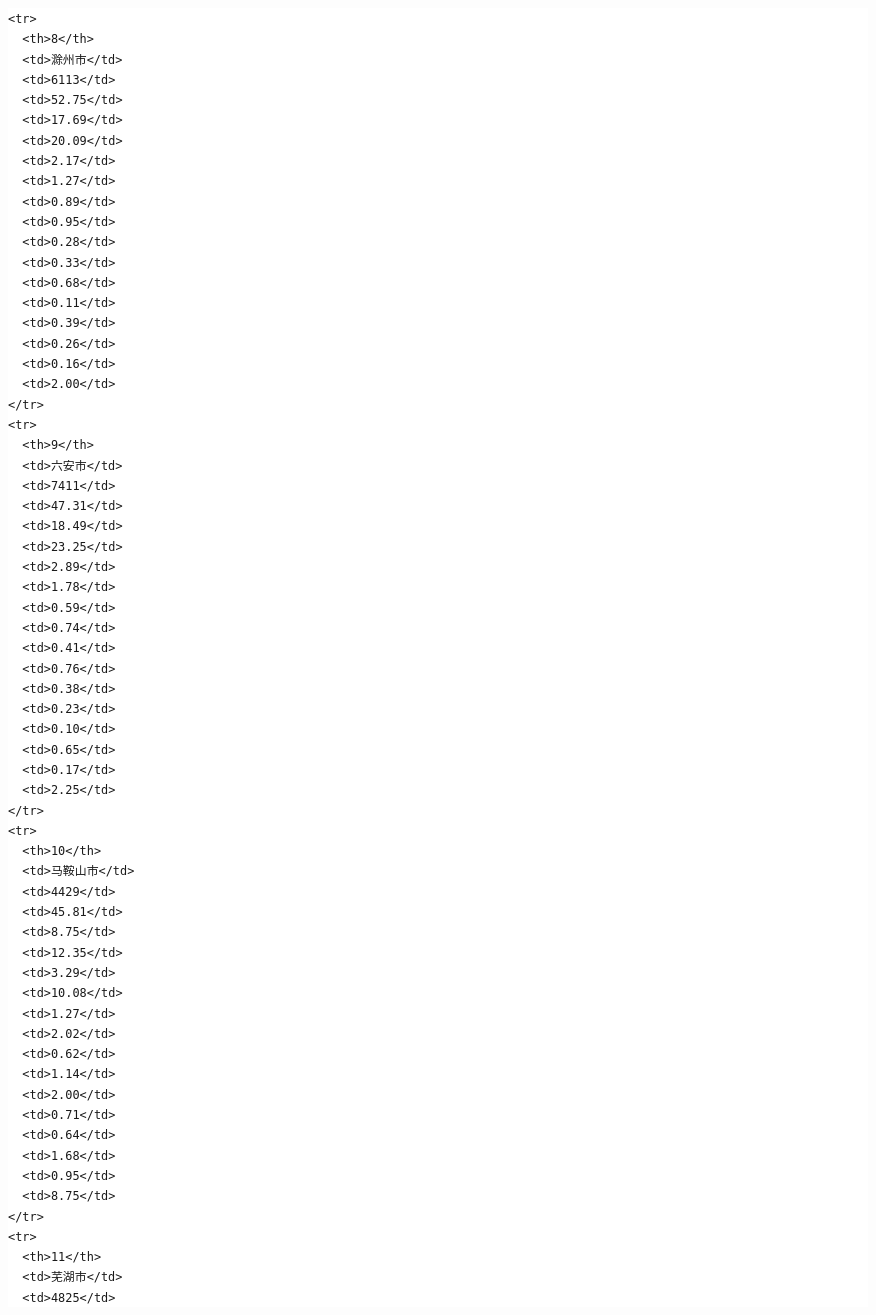     <tr>
      <th>8</th>
      <td>滁州市</td>
      <td>6113</td>
      <td>52.75</td>
      <td>17.69</td>
      <td>20.09</td>
      <td>2.17</td>
      <td>1.27</td>
      <td>0.89</td>
      <td>0.95</td>
      <td>0.28</td>
      <td>0.33</td>
      <td>0.68</td>
      <td>0.11</td>
      <td>0.39</td>
      <td>0.26</td>
      <td>0.16</td>
      <td>2.00</td>
    </tr>
    <tr>
      <th>9</th>
      <td>六安市</td>
      <td>7411</td>
      <td>47.31</td>
      <td>18.49</td>
      <td>23.25</td>
      <td>2.89</td>
      <td>1.78</td>
      <td>0.59</td>
      <td>0.74</td>
      <td>0.41</td>
      <td>0.76</td>
      <td>0.38</td>
      <td>0.23</td>
      <td>0.10</td>
      <td>0.65</td>
      <td>0.17</td>
      <td>2.25</td>
    </tr>
    <tr>
      <th>10</th>
      <td>马鞍山市</td>
      <td>4429</td>
      <td>45.81</td>
      <td>8.75</td>
      <td>12.35</td>
      <td>3.29</td>
      <td>10.08</td>
      <td>1.27</td>
      <td>2.02</td>
      <td>0.62</td>
      <td>1.14</td>
      <td>2.00</td>
      <td>0.71</td>
      <td>0.64</td>
      <td>1.68</td>
      <td>0.95</td>
      <td>8.75</td>
    </tr>
    <tr>
      <th>11</th>
      <td>芜湖市</td>
      <td>4825</td>